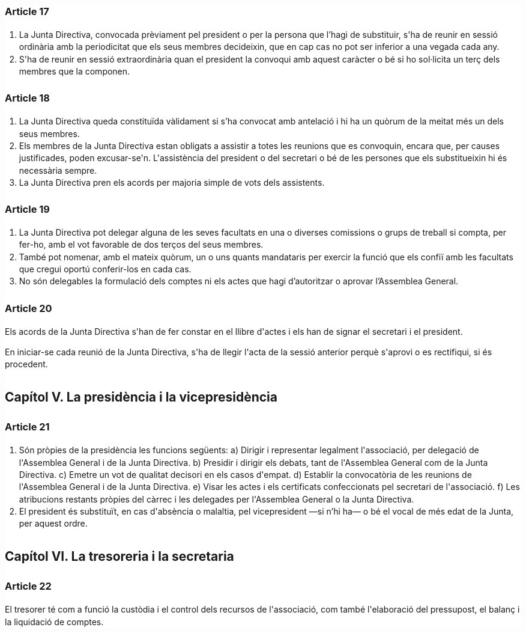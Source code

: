 ### Article 17
1. La Junta Directiva, convocada prèviament pel president o per la persona que l’hagi de substituir, s'ha de reunir en sessió ordinària amb la periodicitat que els seus membres decideixin, que en cap cas no pot ser inferior a una vegada cada any.
2. S'ha de reunir en sessió extraordinària quan el president la convoqui amb aquest caràcter o bé si ho sol·licita un terç dels membres que la componen.

### Article 18
1. La Junta Directiva queda constituïda vàlidament si s’ha convocat amb antelació i hi ha un quòrum de la meitat més un dels seus membres.
2. Els membres de la Junta Directiva estan obligats a assistir a totes les reunions que es convoquin, encara que, per causes justificades, poden excusar-se'n. L'assistència del president o del secretari o bé de les persones que els substitueixin hi és necessària sempre.
3. La Junta Directiva pren els acords per majoria simple de vots dels assistents.

### Article 19
1. La Junta Directiva pot delegar alguna de les seves facultats en una o diverses comissions o grups de treball si compta, per fer-ho, amb el vot favorable de dos terços del seus membres.
2. També pot nomenar, amb el mateix quòrum, un o uns quants mandataris per exercir la funció que els confiï amb les facultats que cregui oportú conferir-los en cada cas.
3. No són delegables la formulació dels comptes ni els actes que hagi d’autoritzar o aprovar l’Assemblea General.

### Article 20
Els acords de la Junta Directiva s'han de fer constar en el llibre d'actes i els han de signar el secretari i el president.

En iniciar-se cada reunió de la Junta Directiva, s'ha de llegir l'acta de la sessió anterior perquè s'aprovi o es rectifiqui, si és procedent.

## Capítol V. La presidència i la vicepresidència

### Article 21
1. Són pròpies de la presidència les funcions següents:
a) Dirigir i representar legalment l'associació, per delegació de l'Assemblea General i de la Junta Directiva.
b) Presidir i dirigir els debats, tant de l'Assemblea General com de la Junta Directiva.
c) Emetre un vot de qualitat decisori en els casos d'empat.
d) Establir la convocatòria de les reunions de l'Assemblea General i de la Junta Directiva.
e) Visar les actes i els certificats confeccionats pel secretari de l'associació.
f) Les atribucions restants pròpies del càrrec i les delegades per l'Assemblea General o la Junta Directiva.
2. El president és substituït, en cas d'absència o malaltia, pel vicepresident —si n’hi ha— o bé el vocal de més edat de la Junta, per aquest ordre. 

## Capítol VI. La tresoreria i la secretaria

### Article 22
El tresorer té com a funció la custòdia i el control dels recursos de l'associació, com també l'elaboració del pressupost, el balanç i la liquidació de comptes.
